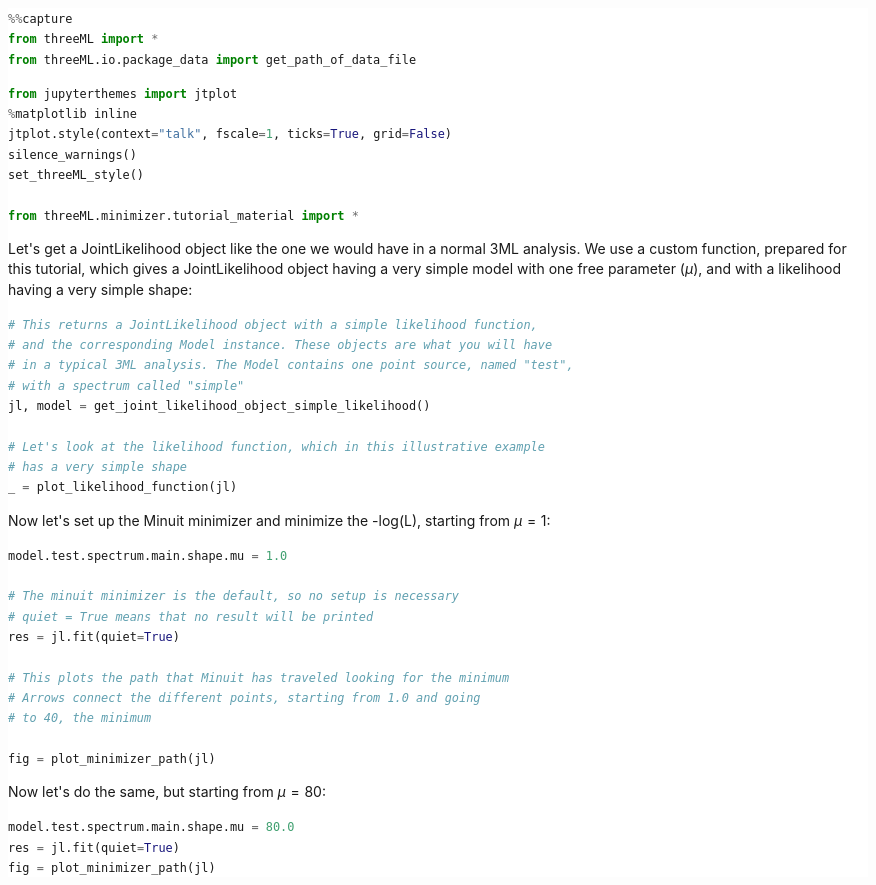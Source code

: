 

```python
%%capture
from threeML import *
from threeML.io.package_data import get_path_of_data_file

```

```python nbsphinx="hidden"
from jupyterthemes import jtplot
%matplotlib inline
jtplot.style(context="talk", fscale=1, ticks=True, grid=False)
silence_warnings()
set_threeML_style()

from threeML.minimizer.tutorial_material import *
```


Let's get a JointLikelihood object like the one we would have in a normal 3ML analysis. We use a custom function, prepared for this tutorial, which gives a JointLikelihood object having a very simple model with one free parameter ($\mu$), and with a likelihood having a very simple shape:

```python
# This returns a JointLikelihood object with a simple likelihood function,
# and the corresponding Model instance. These objects are what you will have
# in a typical 3ML analysis. The Model contains one point source, named "test",
# with a spectrum called "simple"
jl, model = get_joint_likelihood_object_simple_likelihood()

# Let's look at the likelihood function, which in this illustrative example
# has a very simple shape
_ = plot_likelihood_function(jl)
```

Now let's set up the Minuit minimizer and minimize the -log(L), starting from $\mu = 1$:

```python
model.test.spectrum.main.shape.mu = 1.0

# The minuit minimizer is the default, so no setup is necessary
# quiet = True means that no result will be printed
res = jl.fit(quiet=True)

# This plots the path that Minuit has traveled looking for the minimum
# Arrows connect the different points, starting from 1.0 and going
# to 40, the minimum

fig = plot_minimizer_path(jl)
```

Now let's do the same, but starting from $\mu=80$:

```python
model.test.spectrum.main.shape.mu = 80.0
res = jl.fit(quiet=True)
fig = plot_minimizer_path(jl)
```
